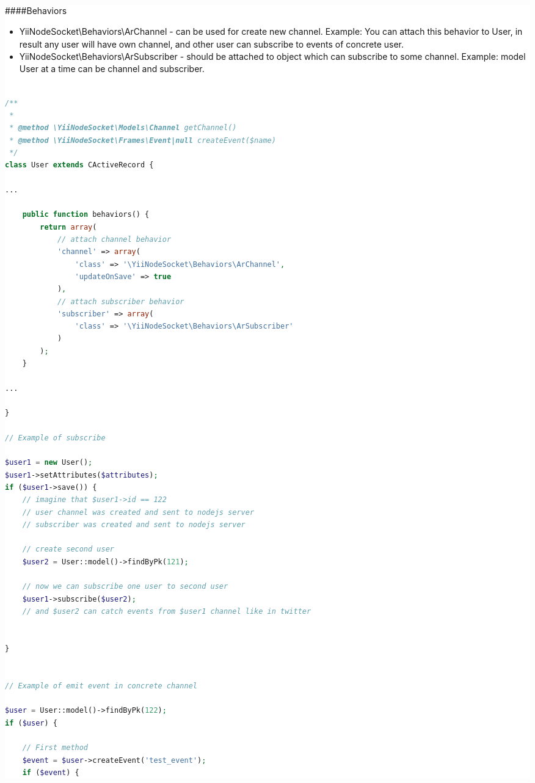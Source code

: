 ####Behaviors

 - YiiNodeSocket\Behaviors\ArChannel - can be used for create new channel. Example: You can attach this behavior to User, in result any user will have own channel, and other user can subscribe to events of concrete user.
 - YiiNodeSocket\Behaviors\ArSubscriber - should be attached to object which can subscribe to some channel. Example: model User at a time can be channel and subscriber.

```php

/**
 *
 * @method \YiiNodeSocket\Models\Channel getChannel()
 * @method \YiiNodeSocket\Frames\Event|null createEvent($name)
 */
class User extends CActiveRecord {

...

	public function behaviors() {
		return array(
			// attach channel behavior
			'channel' => array(
				'class' => '\YiiNodeSocket\Behaviors\ArChannel',
				'updateOnSave' => true
			),
			// attach subscriber behavior
			'subscriber' => array(
				'class' => '\YiiNodeSocket\Behaviors\ArSubscriber'
			)
		);
	}
	
...
	
}

// Example of subscribe

$user1 = new User();
$user1->setAttributes($attributes);
if ($user1->save()) {
	// imagine that $user1->id == 122
	// user channel was created and sent to nodejs server
	// subscriber was created and sent to nodejs server
	
	// create second user
	$user2 = User::model()->findByPk(121);
	
	// now we can subscribe one user to second user
	$user1->subscribe($user2);
	// and $user2 can catch events from $user1 channel like in twitter
	
	
}


// Example of emit event in concrete channel

$user = User::model()->findByPk(122);
if ($user) {

	// First method
	$event = $user->createEvent('test_event');
	if ($event) {
```